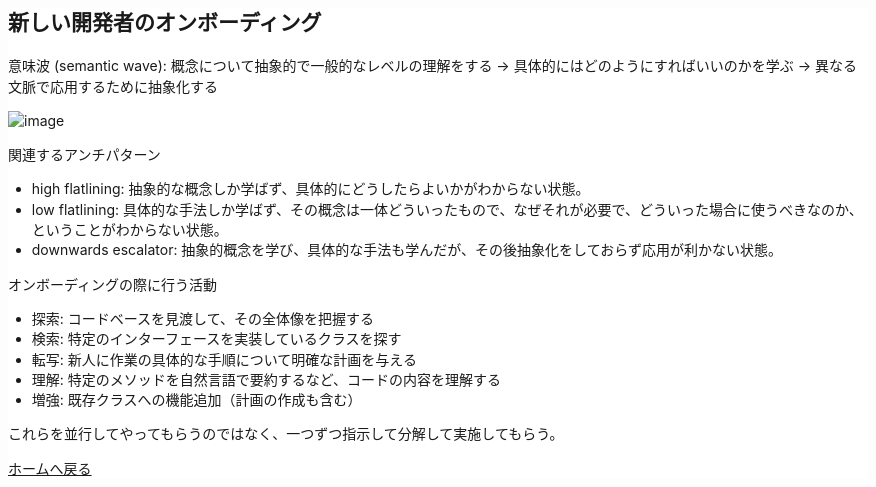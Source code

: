 <a name="onbording"></a>
## 新しい開発者のオンボーディング

意味波 (semantic wave): 概念について抽象的で一般的なレベルの理解をする -> 具体的にはどのようにすればいいのかを学ぶ -> 異なる文脈で応用するために抽象化する

![image](https://gist.github.com/user-attachments/assets/380b41bf-2cec-4cad-826c-2eab4a011650)

関連するアンチパターン
- high flatlining: 抽象的な概念しか学ばず、具体的にどうしたらよいかがわからない状態。
- low flatlining: 具体的な手法しか学ばず、その概念は一体どういったもので、なぜそれが必要で、どういった場合に使うべきなのか、ということがわからない状態。
- downwards escalator: 抽象的概念を学び、具体的な手法も学んだが、その後抽象化をしておらず応用が利かない状態。

オンボーディングの際に行う活動
- 探索: コードベースを見渡して、その全体像を把握する
- 検索: 特定のインターフェースを実装しているクラスを探す
- 転写: 新人に作業の具体的な手順について明確な計画を与える
- 理解: 特定のメソッドを自然言語で要約するなど、コードの内容を理解する
- 増強: 既存クラスへの機能追加（計画の作成も含む）

これらを並行してやってもらうのではなく、一つずつ指示して分解して実施してもらう。

[ホームへ戻る](https://cyan515.github.io/blogs/)
